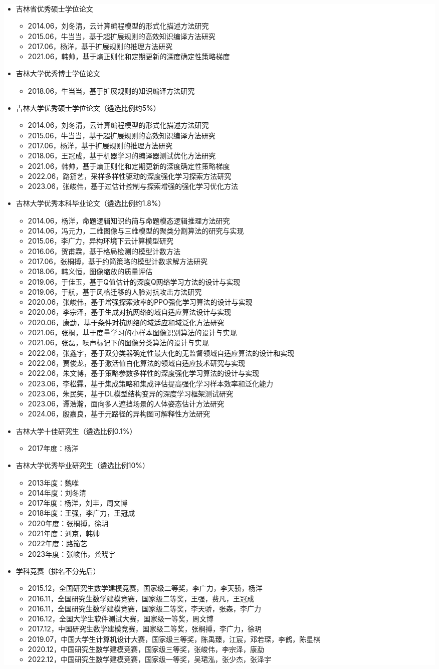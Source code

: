 + 吉林省优秀硕士学位论文
  + 2014.06，刘冬清，云计算编程模型的形式化描述方法研究
  + 2015.06，牛当当，基于超扩展规则的高效知识编译方法研究
  + 2017.06，杨洋，基于扩展规则的推理方法研究
  + 2021.06，韩帅，基于熵正则化和定期更新的深度确定性策略梯度

+ 吉林大学优秀博士学位论文
  + 2018.06，牛当当，基于扩展规则的知识编译方法研究

+ 吉林大学优秀硕士学位论文（遴选比例约5%）
  + 2014.06，刘冬清，云计算编程模型的形式化描述方法研究
  + 2015.06，牛当当，基于超扩展规则的高效知识编译方法研究
  + 2017.06，杨洋，基于扩展规则的推理方法研究
  + 2018.06，王冠成，基于机器学习的编译器测试优化方法研究
  + 2021.06，韩帅，基于熵正则化和定期更新的深度确定性策略梯度
  + 2022.06，路笳艺，采样多样性驱动的深度强化学习探索方法研究
  + 2023.06，张峻伟，基于过估计控制与探索增强的强化学习优化方法

+ 吉林大学优秀本科毕业论文（遴选比例约1.8%）
  + 2014.06，杨洋，命题逻辑知识约简与命题模态逻辑推理方法研究
  + 2014.06，冯元力，二维图像与三维模型的聚类分割算法的研究与实现
  + 2015.06，李广力，异构环境下云计算模型研究
  + 2016.06，贺甫霖，基于格局检测的模型计数方法
  + 2017.06，张桐搏，基于约简策略的模型计数求解方法研究
  + 2018.06，韩义恒，图像缩放的质量评估
  + 2019.06，于佳玉，基于Q值估计的深度Q网络学习方法的设计与实现
  + 2019.06，于航，基于风格迁移的人脸对抗攻击方法研究
  + 2020.06，张峻伟，基于增强探索效率的PPO强化学习算法的设计与实现
  + 2020.06，李宗泽，基于生成对抗网络的域自适应算法设计与实现
  + 2020.06，康勐，基于条件对抗网络的域适应和域泛化方法研究
  + 2021.06，张桐，基于度量学习的小样本图像识别算法的设计与实现
  + 2021.06，张磊，噪声标记下的图像分类算法的设计与实现
  + 2022.06，张鑫宇，基于双分类器确定性最大化的无监督领域自适应算法的设计和实现
  + 2022.06，贾俊龙，基于激活值白化算法的领域自适应技术研究与实现
  + 2022.06，朱文博，基于策略参数多样性的深度强化学习算法的设计与实现
  + 2023.06，李松霖，基于集成策略和集成评估提高强化学习样本效率和泛化能力
  + 2023.06，朱民笑，基于DL模型结构变异的深度学习框架测试研究
  + 2023.06，谭浩瀚，面向多人遮挡场景的人体姿态估计方法研究
  + 2024.06，殷嘉良，基于元路径的异构图可解释性方法研究

+ 吉林大学十佳研究生（遴选比例0.1%）
  + 2017年度：杨洋

+ 吉林大学优秀毕业研究生（遴选比例10%）
  + 2013年度：魏唯
  + 2014年度：刘冬清
  + 2017年度：杨洋，刘丰，周文博
  + 2018年度：王强，李广力，王冠成
  + 2020年度：张桐搏，徐玥
  + 2021年度：刘京，韩帅
  + 2022年度：路笳艺
  + 2023年度：张峻伟，龚晓宇

+ 学科竞赛（排名不分先后）
  + 2015.12，全国研究生数学建模竞赛，国家级二等奖，李广力，李天骄，杨洋
  + 2016.11，全国研究生数学建模竞赛，国家级二等奖，王强，费凡，王冠成
  + 2016.11，全国研究生数学建模竞赛，国家级二等奖，李天骄，张森，李广力
  + 2016.12，全国大学生软件测试大赛，国家级一等奖，周文博
  + 2017.12，中国研究生数学建模竞赛，国家级二等奖，张桐搏，李广力，徐玥
  + 2019.07，中国大学生计算机设计大赛，国家级三等奖，陈禹臻，江宸，邓若琛，李鹤，陈星棋
  + 2020.12，中国研究生数学建模竞赛，国家级三等奖，张峻伟，李宗泽，康勐
  + 2022.12，中国研究生数学建模竞赛，国家级一等奖，吴珺泓，张少杰，张泽宇
